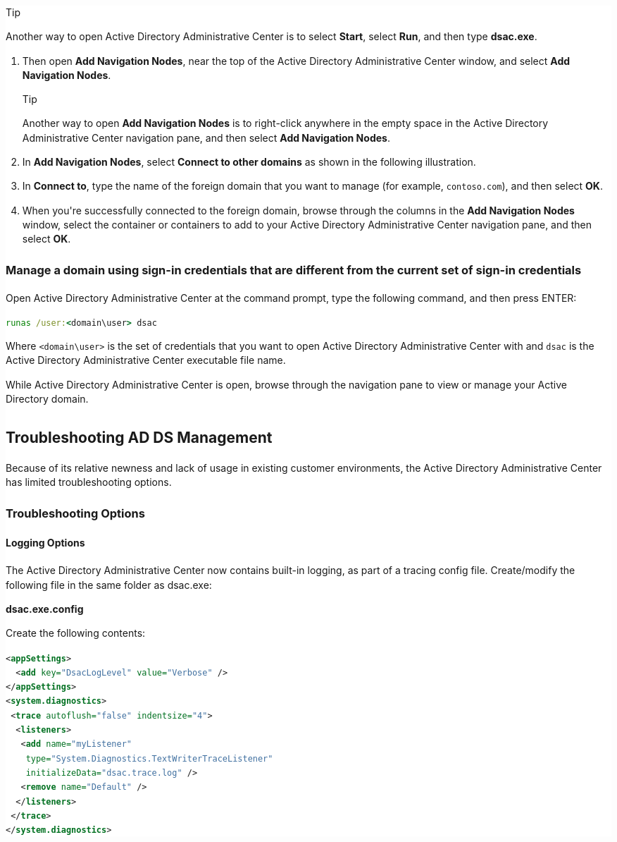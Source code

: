    > [!TIP]
   > Another way to open Active Directory Administrative Center is to select **Start**, select **Run**, and then type **dsac.exe**.

1. Then open **Add Navigation Nodes**, near the top of the Active Directory Administrative Center window, and select **Add Navigation Nodes**.

   > [!TIP]
   > Another way to open **Add Navigation Nodes** is to right-click anywhere in the empty space in the Active Directory Administrative Center navigation pane, and then select **Add Navigation Nodes**.

1. In **Add Navigation Nodes**, select **Connect to other domains** as shown in the following illustration.

1. In **Connect to**, type the name of the foreign domain that you want to manage (for example, `contoso.com`), and then select **OK**.

1. When you're successfully connected to the foreign domain, browse through the columns in the **Add Navigation Nodes** window, select the container or containers to add to your Active Directory Administrative Center navigation pane, and then select **OK**.

### Manage a domain using sign-in credentials that are different from the current set of sign-in credentials

Open Active Directory Administrative Center at the command prompt, type the following command, and then press ENTER:

   ```cmd
   runas /user:<domain\user> dsac
   ```

   Where `<domain\user>` is the set of credentials that you want to open Active Directory Administrative Center with and `dsac` is the Active Directory Administrative Center executable file name.

While Active Directory Administrative Center is open, browse through the navigation pane to view or manage your Active Directory domain.

## Troubleshooting AD DS Management

Because of its relative newness and lack of usage in existing customer environments, the Active Directory Administrative Center has limited troubleshooting options.

### Troubleshooting Options

#### Logging Options

The Active Directory Administrative Center now contains built-in logging, as part of a tracing config file. Create/modify the following file in the same folder as dsac.exe:

**dsac.exe.config**

Create the following contents:

```xml
<appSettings>
  <add key="DsacLogLevel" value="Verbose" />
</appSettings>
<system.diagnostics>
 <trace autoflush="false" indentsize="4">
  <listeners>
   <add name="myListener"
    type="System.Diagnostics.TextWriterTraceListener"
    initializeData="dsac.trace.log" />
   <remove name="Default" />
  </listeners>
 </trace>
</system.diagnostics>
```
